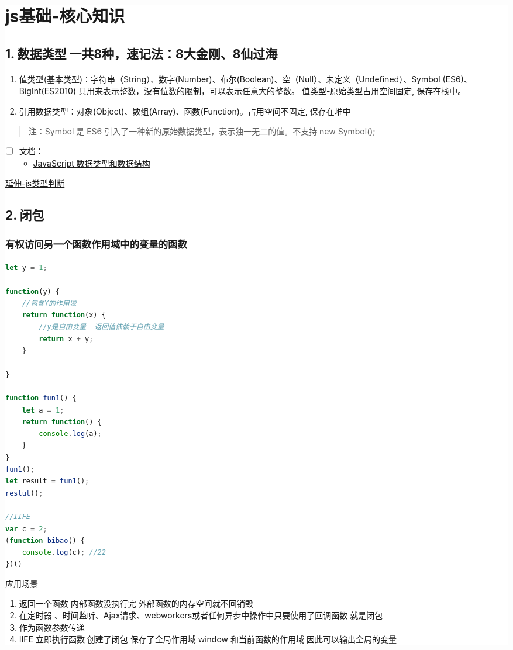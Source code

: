 # js基础-核心知识

## 1. 数据类型 一共8种，速记法：8大金刚、8仙过海

   1. 值类型(基本类型)：字符串（String）、数字(Number)、布尔(Boolean)、空（Null）、未定义（Undefined）、Symbol (ES6)、BigInt(ES2010) 只用来表示整数，没有位数的限制，可以表示任意大的整数。
   值类型-原始类型占用空间固定, 保存在栈中。

   2. 引用数据类型：对象(Object)、数组(Array)、函数(Function)。占用空间不固定, 保存在堆中

 > 注：Symbol 是 ES6 引入了一种新的原始数据类型，表示独一无二的值。不支持 new Symbol(); 
* [ ] 文档：
  + [JavaScript 数据类型和数据结构](https://developer.mozilla.org/en-US/docs/Web/JavaScript/Data_structures)

 [延伸-js类型判断]('www.baidu.com')

## 2. 闭包 

### 有权访问另一个函数作用域中的变量的函数

```js
let y = 1;

function(y) {
    //包含Y的作用域
    return function(x) {
        //y是自由变量  返回值依赖于自由变量 
        return x + y;
    }

}

function fun1() {
    let a = 1;
    return function() {
        console.log(a);
    }
}
fun1();
let result = fun1();
reslut();

//IIFE 
var c = 2;
(function bibao() {
    console.log(c); //22
})()
```

应用场景
1. 返回一个函数 内部函数没执行完 外部函数的内存空间就不回销毁
2. 在定时器 、时间监听、Ajax请求、webworkers或者任何异步中操作中只要使用了回调函数 就是闭包
3. 作为函数参数传递
4. IIFE 立即执行函数  创建了闭包 保存了全局作用域 window 和当前函数的作用域 因此可以输出全局的变量
